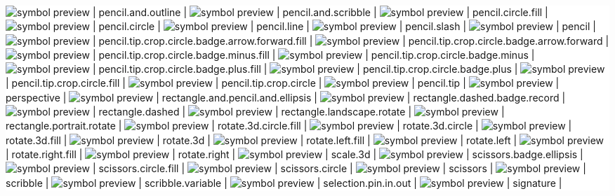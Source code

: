 ![symbol preview](<../svg/Monochrome=pencil.and.outline.svg>) | pencil.and.outline | 
![symbol preview](<../svg/Monochrome=pencil.and.scribble.svg>) | pencil.and.scribble | 
![symbol preview](<../svg/Monochrome=pencil.circle.fill.svg>) | pencil.circle.fill | 
![symbol preview](<../svg/Monochrome=pencil.circle.svg>) | pencil.circle | 
![symbol preview](<../svg/Monochrome=pencil.line.svg>) | pencil.line | 
![symbol preview](<../svg/Monochrome=pencil.slash.svg>) | pencil.slash | 
![symbol preview](<../svg/Monochrome=pencil.svg>) | pencil | 
![symbol preview](<../svg/Monochrome=pencil.tip.crop.circle.badge.arrow.forward.fill.svg>) | pencil.tip.crop.circle.badge.arrow.forward.fill | 
![symbol preview](<../svg/Monochrome=pencil.tip.crop.circle.badge.arrow.forward.svg>) | pencil.tip.crop.circle.badge.arrow.forward | 
![symbol preview](<../svg/Monochrome=pencil.tip.crop.circle.badge.minus.fill.svg>) | pencil.tip.crop.circle.badge.minus.fill | 
![symbol preview](<../svg/Monochrome=pencil.tip.crop.circle.badge.minus.svg>) | pencil.tip.crop.circle.badge.minus | 
![symbol preview](<../svg/Monochrome=pencil.tip.crop.circle.badge.plus.fill.svg>) | pencil.tip.crop.circle.badge.plus.fill | 
![symbol preview](<../svg/Monochrome=pencil.tip.crop.circle.badge.plus.svg>) | pencil.tip.crop.circle.badge.plus | 
![symbol preview](<../svg/Monochrome=pencil.tip.crop.circle.fill.svg>) | pencil.tip.crop.circle.fill | 
![symbol preview](<../svg/Monochrome=pencil.tip.crop.circle.svg>) | pencil.tip.crop.circle | 
![symbol preview](<../svg/Monochrome=pencil.tip.svg>) | pencil.tip | 
![symbol preview](<../svg/Monochrome=perspective.svg>) | perspective | 
![symbol preview](<../svg/Monochrome=rectangle.and.pencil.and.ellipsis.svg>) | rectangle.and.pencil.and.ellipsis | 
![symbol preview](<../svg/Monochrome=rectangle.dashed.badge.record.svg>) | rectangle.dashed.badge.record | 
![symbol preview](<../svg/Monochrome=rectangle.dashed.svg>) | rectangle.dashed | 
![symbol preview](<../svg/Monochrome=rectangle.landscape.rotate.svg>) | rectangle.landscape.rotate | 
![symbol preview](<../svg/Monochrome=rectangle.portrait.rotate.svg>) | rectangle.portrait.rotate | 
![symbol preview](<../svg/Monochrome=rotate.3d.circle.fill.svg>) | rotate.3d.circle.fill | 
![symbol preview](<../svg/Monochrome=rotate.3d.circle.svg>) | rotate.3d.circle | 
![symbol preview](<../svg/Monochrome=rotate.3d.fill.svg>) | rotate.3d.fill | 
![symbol preview](<../svg/Monochrome=rotate.3d.svg>) | rotate.3d | 
![symbol preview](<../svg/Monochrome=rotate.left.fill.svg>) | rotate.left.fill | 
![symbol preview](<../svg/Monochrome=rotate.left.svg>) | rotate.left | 
![symbol preview](<../svg/Monochrome=rotate.right.fill.svg>) | rotate.right.fill | 
![symbol preview](<../svg/Monochrome=rotate.right.svg>) | rotate.right | 
![symbol preview](<../svg/Monochrome=scale.3d.svg>) | scale.3d | 
![symbol preview](<../svg/Monochrome=scissors.badge.ellipsis.svg>) | scissors.badge.ellipsis | 
![symbol preview](<../svg/Monochrome=scissors.circle.fill.svg>) | scissors.circle.fill | 
![symbol preview](<../svg/Monochrome=scissors.circle.svg>) | scissors.circle | 
![symbol preview](<../svg/Monochrome=scissors.svg>) | scissors | 
![symbol preview](<../svg/Monochrome=scribble.svg>) | scribble | 
![symbol preview](<../svg/Monochrome=scribble.variable.svg>) | scribble.variable | 
![symbol preview](<../svg/Monochrome=selection.pin.in.out.svg>) | selection.pin.in.out | 
![symbol preview](<../svg/Monochrome=signature.svg>) | signature | 